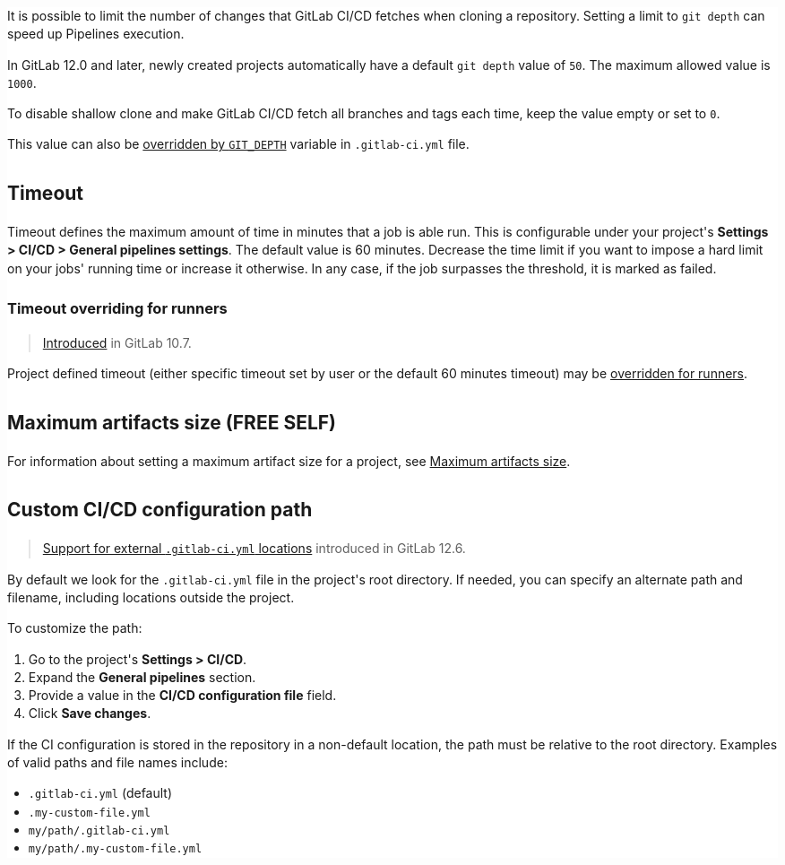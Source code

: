 It is possible to limit the number of changes that GitLab CI/CD fetches when cloning
a repository. Setting a limit to `git depth` can speed up Pipelines execution.

In GitLab 12.0 and later, newly created projects automatically have a default
`git depth` value of `50`. The maximum allowed value is `1000`.

To disable shallow clone and make GitLab CI/CD fetch all branches and tags each time,
keep the value empty or set to `0`.

This value can also be [overridden by `GIT_DEPTH`](../large_repositories/index.md#shallow-cloning) variable in `.gitlab-ci.yml` file.

## Timeout

Timeout defines the maximum amount of time in minutes that a job is able run.
This is configurable under your project's **Settings > CI/CD > General pipelines settings**.
The default value is 60 minutes. Decrease the time limit if you want to impose
a hard limit on your jobs' running time or increase it otherwise. In any case,
if the job surpasses the threshold, it is marked as failed.

### Timeout overriding for runners

> [Introduced](https://gitlab.com/gitlab-org/gitlab-foss/-/merge_requests/17221) in GitLab 10.7.

Project defined timeout (either specific timeout set by user or the default
60 minutes timeout) may be [overridden for runners](../runners/configure-runners.md#set-maximum-job-timeout-for-a-runner).

## Maximum artifacts size **(FREE SELF)**

For information about setting a maximum artifact size for a project, see
[Maximum artifacts size](../../user/admin_area/settings/continuous_integration.md#maximum-artifacts-size).

## Custom CI/CD configuration path

> [Support for external `.gitlab-ci.yml` locations](https://gitlab.com/gitlab-org/gitlab/-/issues/14376) introduced in GitLab 12.6.

By default we look for the `.gitlab-ci.yml` file in the project's root
directory. If needed, you can specify an alternate path and filename, including locations outside the project.

To customize the path:

1. Go to the project's **Settings > CI/CD**.
1. Expand the **General pipelines** section.
1. Provide a value in the **CI/CD configuration file** field.
1. Click **Save changes**.

If the CI configuration is stored in the repository in a non-default
location, the path must be relative to the root directory. Examples of valid
paths and file names include:

- `.gitlab-ci.yml` (default)
- `.my-custom-file.yml`
- `my/path/.gitlab-ci.yml`
- `my/path/.my-custom-file.yml`
